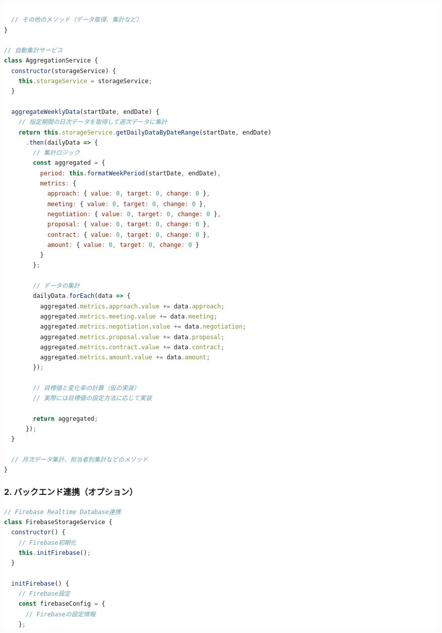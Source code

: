 ```javascript
  
  // その他のメソッド（データ取得、集計など）
}

// 自動集計サービス
class AggregationService {
  constructor(storageService) {
    this.storageService = storageService;
  }
  
  aggregateWeeklyData(startDate, endDate) {
    // 指定期間の日次データを取得して週次データに集計
    return this.storageService.getDailyDataByDateRange(startDate, endDate)
      .then(dailyData => {
        // 集計ロジック
        const aggregated = {
          period: this.formatWeekPeriod(startDate, endDate),
          metrics: {
            approach: { value: 0, target: 0, change: 0 },
            meeting: { value: 0, target: 0, change: 0 },
            negotiation: { value: 0, target: 0, change: 0 },
            proposal: { value: 0, target: 0, change: 0 },
            contract: { value: 0, target: 0, change: 0 },
            amount: { value: 0, target: 0, change: 0 }
          }
        };
        
        // データの集計
        dailyData.forEach(data => {
          aggregated.metrics.approach.value += data.approach;
          aggregated.metrics.meeting.value += data.meeting;
          aggregated.metrics.negotiation.value += data.negotiation;
          aggregated.metrics.proposal.value += data.proposal;
          aggregated.metrics.contract.value += data.contract;
          aggregated.metrics.amount.value += data.amount;
        });
        
        // 目標値と変化率の計算（仮の実装）
        // 実際には目標値の設定方法に応じて実装
        
        return aggregated;
      });
  }
  
  // 月次データ集計、担当者別集計などのメソッド
}
```

### 2. バックエンド連携（オプション）

```javascript
// Firebase Realtime Database連携
class FirebaseStorageService {
  constructor() {
    // Firebase初期化
    this.initFirebase();
  }
  
  initFirebase() {
    // Firebase設定
    const firebaseConfig = {
      // Firebaseの設定情報
    };
```